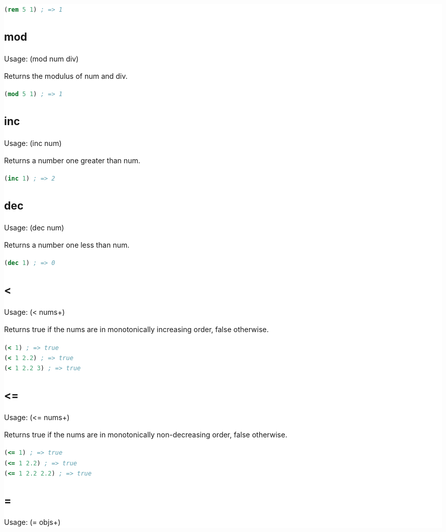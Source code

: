 ```clojure
(rem 5 1) ; => 1
```

## mod
Usage: (mod num div)

Returns the modulus of num and div.

```clojure
(mod 5 1) ; => 1
```

## inc
Usage: (inc num)

Returns a number one greater than num.

```clojure
(inc 1) ; => 2
```

## dec
Usage: (dec num)

Returns a number one less than num.

```clojure
(dec 1) ; => 0
```

## <
Usage: (< nums+)

Returns true if the nums are in monotonically increasing order, false otherwise.

```clojure
(< 1) ; => true
(< 1 2.2) ; => true
(< 1 2.2 3) ; => true
```

## <=
Usage: (<= nums+)

Returns true if the nums are in monotonically non-decreasing order, false otherwise.

```clojure
(<= 1) ; => true
(<= 1 2.2) ; => true
(<= 1 2.2 2.2) ; => true
```

## =
Usage: (= objs+)
